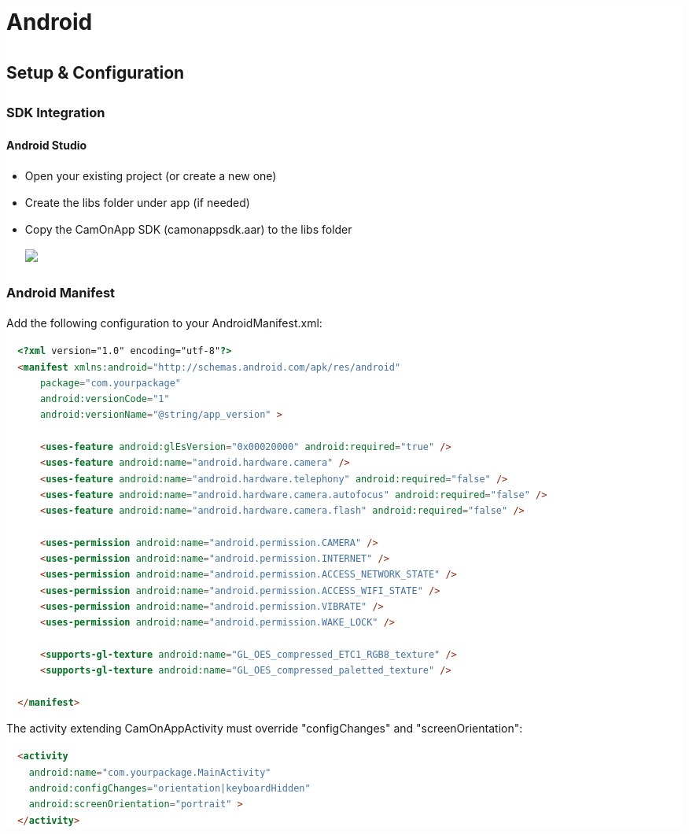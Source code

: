 # Android

## Setup & Configuration

### SDK Integration

#### Android Studio

  * Open your existing project (or create a new one)
  * Create the libs folder under app (if needed)
  * Copy the CamOnApp SDK (camonappsdk.aar) to the libs folder

    ![](/_static/img/android_setup_1.png)

### Android Manifest

Add the following configuration to your AndroidManifest.xml:

```html
  <?xml version="1.0" encoding="utf-8"?>
  <manifest xmlns:android="http://schemas.android.com/apk/res/android"
      package="com.yourpackage"
      android:versionCode="1"
      android:versionName="@string/app_version" >
   
      <uses-feature android:glEsVersion="0x00020000" android:required="true" />
      <uses-feature android:name="android.hardware.camera" />
      <uses-feature android:name="android.hardware.telephony" android:required="false" />
      <uses-feature android:name="android.hardware.camera.autofocus" android:required="false" />
      <uses-feature android:name="android.hardware.camera.flash" android:required="false" />

      <uses-permission android:name="android.permission.CAMERA" />
      <uses-permission android:name="android.permission.INTERNET" />
      <uses-permission android:name="android.permission.ACCESS_NETWORK_STATE" />
      <uses-permission android:name="android.permission.ACCESS_WIFI_STATE" />
      <uses-permission android:name="android.permission.VIBRATE" />
      <uses-permission android:name="android.permission.WAKE_LOCK" />
      
      <supports-gl-texture android:name="GL_OES_compressed_ETC1_RGB8_texture" />
      <supports-gl-texture android:name="GL_OES_compressed_paletted_texture" />

  </manifest>
```

The activity extending CamOnAppActivity must override "configChanges" and "screenOrientation":

```html
  <activity
  	android:name="com.yourpackage.MainActivity"
   	android:configChanges="orientation|keyboardHidden"
   	android:screenOrientation="portrait" >
  </activity>
```

